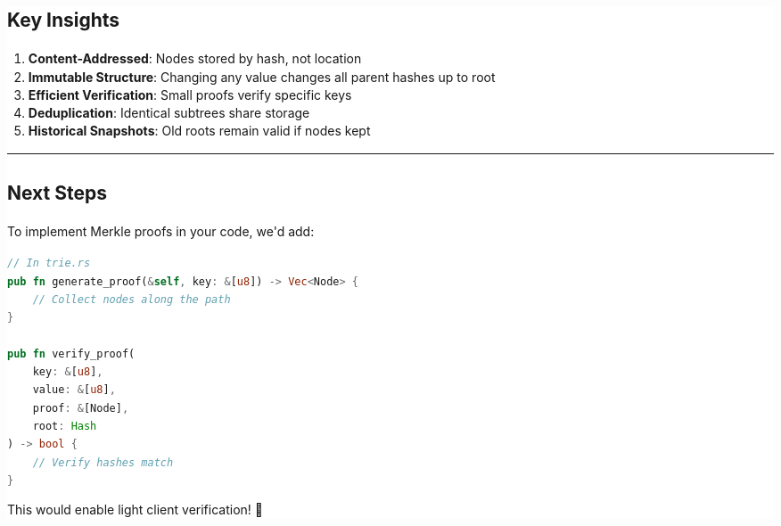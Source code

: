 
## Key Insights

1. **Content-Addressed**: Nodes stored by hash, not location
2. **Immutable Structure**: Changing any value changes all parent hashes up to root
3. **Efficient Verification**: Small proofs verify specific keys
4. **Deduplication**: Identical subtrees share storage
5. **Historical Snapshots**: Old roots remain valid if nodes kept

---

## Next Steps

To implement Merkle proofs in your code, we'd add:

```rust
// In trie.rs
pub fn generate_proof(&self, key: &[u8]) -> Vec<Node> {
    // Collect nodes along the path
}

pub fn verify_proof(
    key: &[u8],
    value: &[u8],
    proof: &[Node],
    root: Hash
) -> bool {
    // Verify hashes match
}
```

This would enable light client verification! 🚀

